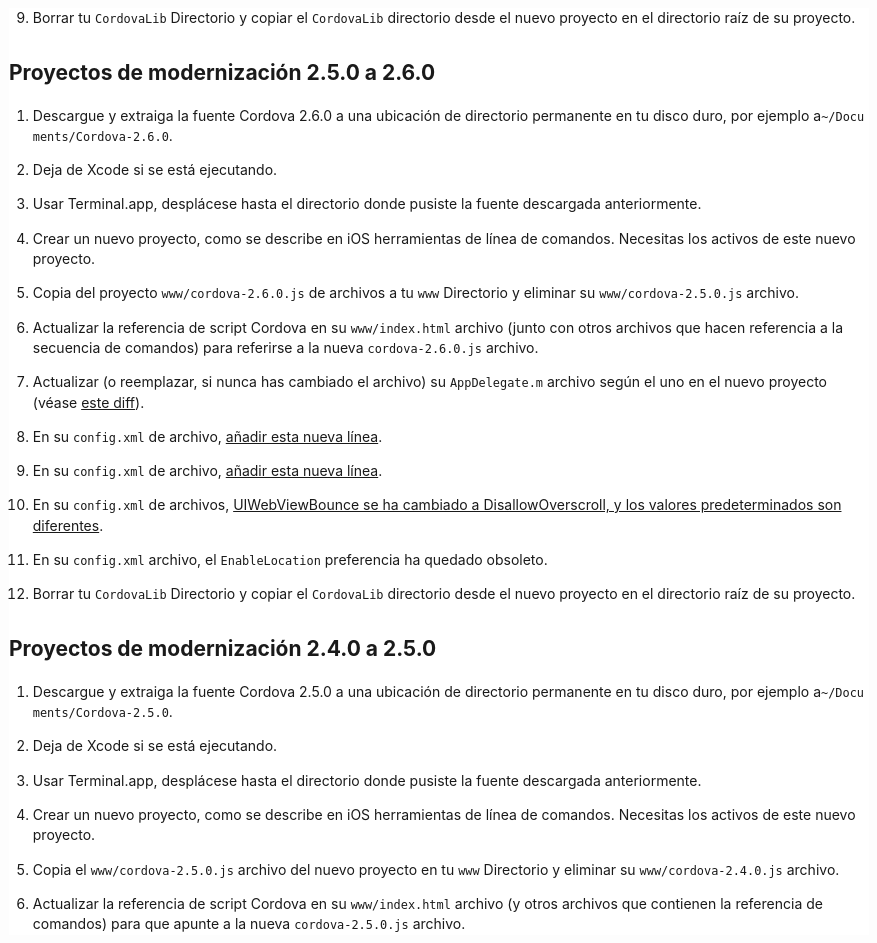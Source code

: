 9.  Borrar tu `CordovaLib` Directorio y copiar el `CordovaLib` directorio desde el nuevo proyecto en el directorio raíz de su proyecto.

 [3]: https://git-wip-us.apache.org/repos/asf?p=cordova-ios.git;a=blobdiff;f=bin/templates/project/__TESTING__/Classes/AppDelegate.m;h=5c05ac80e056753c0e8736f887ba9f28d5b0774c;hp=623ad8ec3c46f656ea18c6c3a190d650dd64e479;hb=c6e71147386d4ad94b07428952d1aae0a9cbf3f5;hpb=c017fda8af00375a453cf27cfc488647972e9a23
 [4]: https://git-wip-us.apache.org/repos/asf?p=cordova-ios.git;a=blobdiff;f=bin/templates/project/__TESTING__/config.xml;h=537705d76a5ef6bc5e57a8ebfcab78c02bb4110b;hp=8889726d9a8f8c530fe1371c56d858c34552992a;hb=064239b7b5fa9a867144cf1ee8b2fb798ce1f988;hpb=c9f233250d4b800f3412eeded811daaafb17b2cc

## Proyectos de modernización 2.5.0 a 2.6.0

1.  Descargue y extraiga la fuente Cordova 2.6.0 a una ubicación de directorio permanente en tu disco duro, por ejemplo a`~/Documents/Cordova-2.6.0`.

2.  Deja de Xcode si se está ejecutando.

3.  Usar Terminal.app, desplácese hasta el directorio donde pusiste la fuente descargada anteriormente.

4.  Crear un nuevo proyecto, como se describe en iOS herramientas de línea de comandos. Necesitas los activos de este nuevo proyecto.

5.  Copia del proyecto `www/cordova-2.6.0.js` de archivos a tu `www` Directorio y eliminar su `www/cordova-2.5.0.js` archivo.

6.  Actualizar la referencia de script Cordova en su `www/index.html` archivo (junto con otros archivos que hacen referencia a la secuencia de comandos) para referirse a la nueva `cordova-2.6.0.js` archivo.

7.  Actualizar (o reemplazar, si nunca has cambiado el archivo) su `AppDelegate.m` archivo según el uno en el nuevo proyecto (véase [este diff][5]).

8.  En su `config.xml` de archivo, [añadir esta nueva línea][6].

9.  En su `config.xml` de archivo, [añadir esta nueva línea][7].

10. En su `config.xml` de archivos, [UIWebViewBounce se ha cambiado a DisallowOverscroll, y los valores predeterminados son diferentes][8].

11. En su `config.xml` archivo, el `EnableLocation` preferencia ha quedado obsoleto.

12. Borrar tu `CordovaLib` Directorio y copiar el `CordovaLib` directorio desde el nuevo proyecto en el directorio raíz de su proyecto.

 [5]: https://git-wip-us.apache.org/repos/asf?p=cordova-ios.git;a=blobdiff;f=bin/templates/project/__TESTING__/Classes/AppDelegate.m;h=124a56bb4f361e95616f44d6d6f5a96ffa439b60;hp=318f79326176be8f16ebc93bad85dd745f4205b6;hb=a28c7712810a63396e9f32fa4eb94fe3f8b93985;hpb=36acdf55e4cab52802d73764c8a4b5b42cf18ef9
 [6]: https://git-wip-us.apache.org/repos/asf?p=cordova-ios.git;a=blobdiff;f=bin/templates/project/__TESTING__/config.xml;h=1555b5e81de326a07efe0bccaa5f5e2326b07a9a;hp=0652d60f8d35ac13c825c572dca6ed01fea4a540;hb=95f16a6dc252db0299b8e2bb53797995b1e39aa1;hpb=a2de90b8f5f5f68bd9520bcbbb9afa3ac409b96d
 [7]: https://git-wip-us.apache.org/repos/asf?p=cordova-ios.git;a=blobdiff;f=bin/templates/project/__TESTING__/config.xml;h=d307827b7e67301171a913417fb10003d43ce39d;hp=04260aa9786d6d74ab20a07c86d7e8b34e31968c;hb=97b89edfae3527828c0ca6bb2f6d58d9ded95188;hpb=942d33c8e7174a5766029ea1232ba2e0df745c3f
 [8]: https://git-wip-us.apache.org/repos/asf?p=cordova-ios.git;a=blobdiff;f=bin/templates/project/__TESTING__/config.xml;h=8889726d9a8f8c530fe1371c56d858c34552992a;hp=d307827b7e67301171a913417fb10003d43ce39d;hb=57982de638a4dce6ae130a26662591741b065f00;hpb=ec411f18309d577b4debefd9a2f085ba719701d5

## Proyectos de modernización 2.4.0 a 2.5.0

1.  Descargue y extraiga la fuente Cordova 2.5.0 a una ubicación de directorio permanente en tu disco duro, por ejemplo a`~/Documents/Cordova-2.5.0`.

2.  Deja de Xcode si se está ejecutando.

3.  Usar Terminal.app, desplácese hasta el directorio donde pusiste la fuente descargada anteriormente.

4.  Crear un nuevo proyecto, como se describe en iOS herramientas de línea de comandos. Necesitas los activos de este nuevo proyecto.

5.  Copia el `www/cordova-2.5.0.js` archivo del nuevo proyecto en tu `www` Directorio y eliminar su `www/cordova-2.4.0.js` archivo.

6.  Actualizar la referencia de script Cordova en su `www/index.html` archivo (y otros archivos que contienen la referencia de comandos) para que apunte a la nueva `cordova-2.5.0.js` archivo.


 [1]: https://issues.apache.org/jira/browse/CB-4323
 [2]: https://issues.apache.org/jira/browse/CB-3458
 [9]: https://git-wip-us.apache.org/repos/asf?p=cordova-ios.git;a=blobdiff;f=bin/templates/project/__TESTING__/Classes/AppDelegate.m;h=318f79326176be8f16ebc93bad85dd745f4205b6;hp=6dc7bfc84f0ecede4cc43d2a3256ef7c5383b9fe;hb=4001ae13fcb1fcbe73168327630fbc0ce44703d0;hpb=299a324e8c30065fc4511c1fe59c6515d4842f09
 [10]: https://git-wip-us.apache.org/repos/asf?p=cordova-ios.git;a=blobdiff;f=bin/templates/project/__TESTING__/config.xml;h=903944c4b1e58575295c820e154be2f5f09e6314;hp=721c734120b13004a4a543ee25f4287e541f34be;hb=ae467249b4a256bd31ee89aea7a06f4f2316b8ac;hpb=9e39f7ef8096fb15b38121ab0e245a3a958d9cbb
 [11]: https://git-wip-us.apache.org/repos/asf?p=cordova-ios.git;a=blobdiff;f=bin/templates/project/__TESTING__/config.xml;h=64e71636f5dd79fa0978a97b9ff5aa3860a493f5;hp=d8579352dfb21c14e5748e09b2cf3f4396450163;hb=0e711f8d09377a7ac10ff6be4ec17d22cdbee88d;hpb=57c3c082ed9be41c0588d0d63a1d2bfcd2ed878c
 [12]: https://git-wip-us.apache.org/repos/asf?p=cordova-ios.git;a=blobdiff;f=bin/templates/project/__TESTING__/config.xml;h=721c734120b13004a4a543ee25f4287e541f34be;hp=7d67508b70914aa921a16e79f79c00512502a8b6;hb=187bf21b308551bfb4b98b1a5e11edf04f699791;hpb=03b8854bdf039bcefbe0212db937abd81ac675e4
 [13]: https://git-wip-us.apache.org/repos/asf?p=cordova-ios.git;a=blobdiff;f=bin/templates/project/__TESTING__/Classes/MainViewController.m;h=5f9eeac15c2437cd02a6eb5835b48374e9b94100;hp=89da1082d06ba5e5d0dffc5b2e75a3a06d5c2aa6;hb=b4a2e4ae0445ba7aec788090dce9b822d67edfd8;hpb=a484850f4610e73c7b20cd429a7794ba829ec997
 [14]: https://git-wip-us.apache.org/repos/asf?p=cordova-ios.git;a=blobdiff;f=bin/templates/project/__TESTING__/Classes/AppDelegate.m;h=6dc7bfc84f0ecede4cc43d2a3256ef7c5383b9fe;hp=1ca3dafeb354c4442b7e149da4f281675aa6b740;hb=6749c17640c5fed8a7d3a0b9cca204b89a855baa;hpb=deabeeb6fcb35bac9360b053c8bf902b45e6de4d
 [15]: https://git-wip-us.apache.org/repos/asf?p=cordova-ios.git;a=blobdiff;f=bin/templates/project/__TESTING__/config.xml;h=7d67508b70914aa921a16e79f79c00512502a8b6;hp=337d38da6f40c7432b0bce05aa3281d797eec40a;hb=6749c17640c5fed8a7d3a0b9cca204b89a855baa;hpb=deabeeb6fcb35bac9360b053c8bf902b45e6de4d
 [16]: https://developer.apple.com/library/ios/#recipes/xcode_help-project_editor/Articles/AddingaLibrarytoaTarget.html
 [17]: https://developer.apple.com/library/prerelease/ios/#releasenotes/General/RN-iOSSDK-6_0/_index.html